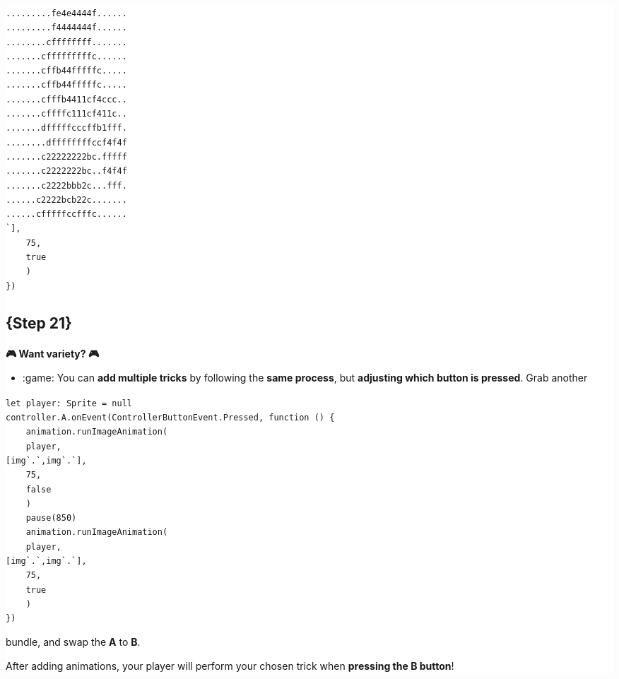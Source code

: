 ```blocks
.........fe4e4444f......
.........f4444444f......
........cffffffff.......
.......cfffffffffc......
.......cffb44fffffc.....
.......cffb44fffffc.....
.......cfffb4411cf4ccc..
.......cffffc111cf411c..
.......dfffffcccffb1fff.
........dffffffffccf4f4f
.......c22222222bc.fffff
.......c2222222bc..f4f4f
.......c2222bbb2c...fff.
......c2222bcb22c.......
......cfffffccfffc......
`],
    75,
    true
    )
})
```

## {Step 21}

**🎮 Want variety? 🎮**

- :game: You can **add multiple tricks** by following the **same process**, 
but **adjusting which button is pressed**. Grab another
```block
let player: Sprite = null
controller.A.onEvent(ControllerButtonEvent.Pressed, function () {
    animation.runImageAnimation(
    player,
[img`.`,img`.`],
    75,
    false
    )
    pause(850)
    animation.runImageAnimation(
    player,
[img`.`,img`.`],
    75,
    true
    )
})
```
bundle, and swap the **A** to **B**. 

After adding animations, your player will perform your chosen trick when **pressing the B button**!



